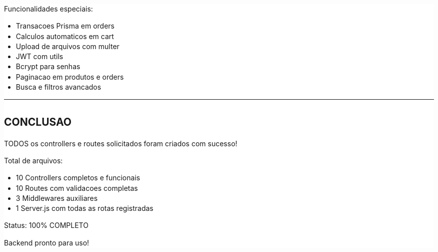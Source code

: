 Funcionalidades especiais:
- Transacoes Prisma em orders
- Calculos automaticos em cart
- Upload de arquivos com multer
- JWT com utils
- Bcrypt para senhas
- Paginacao em produtos e orders
- Busca e filtros avancados

---

## CONCLUSAO

TODOS os controllers e routes solicitados foram criados com sucesso!

Total de arquivos:
- 10 Controllers completos e funcionais
- 10 Routes com validacoes completas
- 3 Middlewares auxiliares
- 1 Server.js com todas as rotas registradas

Status: 100% COMPLETO

Backend pronto para uso!
